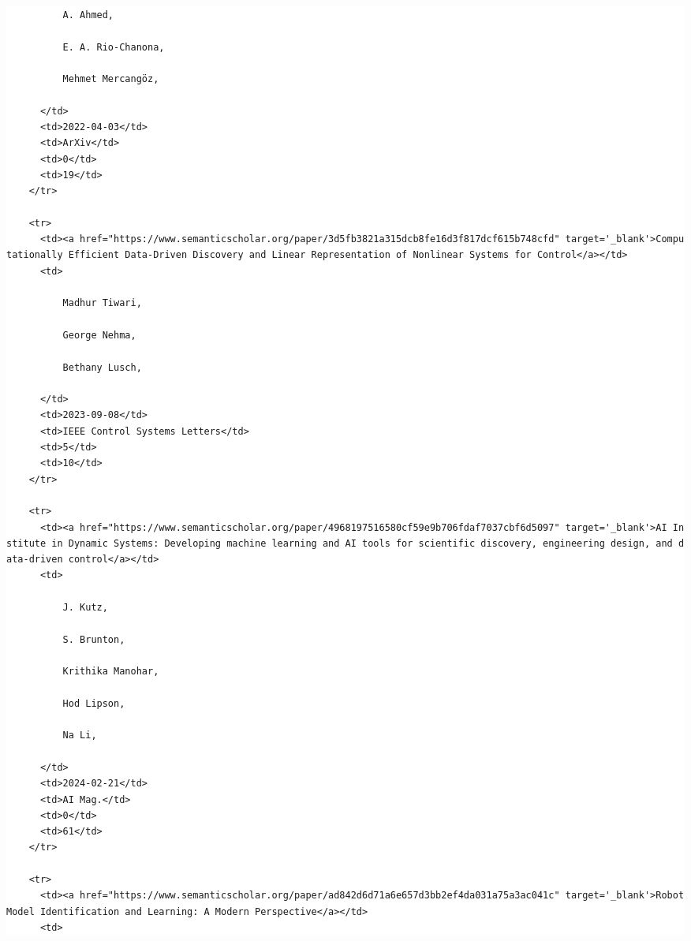               A. Ahmed,
            
              E. A. Rio-Chanona,
            
              Mehmet Mercangöz,
            
          </td>
          <td>2022-04-03</td>
          <td>ArXiv</td>
          <td>0</td>
          <td>19</td>
        </tr>
    
        <tr>
          <td><a href="https://www.semanticscholar.org/paper/3d5fb3821a315dcb8fe16d3f817dcf615b748cfd" target='_blank'>Computationally Efficient Data-Driven Discovery and Linear Representation of Nonlinear Systems for Control</a></td>
          <td>
            
              Madhur Tiwari,
            
              George Nehma,
            
              Bethany Lusch,
            
          </td>
          <td>2023-09-08</td>
          <td>IEEE Control Systems Letters</td>
          <td>5</td>
          <td>10</td>
        </tr>
    
        <tr>
          <td><a href="https://www.semanticscholar.org/paper/4968197516580cf59e9b706fdaf7037cbf6d5097" target='_blank'>AI Institute in Dynamic Systems: Developing machine learning and AI tools for scientific discovery, engineering design, and data-driven control</a></td>
          <td>
            
              J. Kutz,
            
              S. Brunton,
            
              Krithika Manohar,
            
              Hod Lipson,
            
              Na Li,
            
          </td>
          <td>2024-02-21</td>
          <td>AI Mag.</td>
          <td>0</td>
          <td>61</td>
        </tr>
    
        <tr>
          <td><a href="https://www.semanticscholar.org/paper/ad842d6d71a6e657d3bb2ef4da031a75a3ac041c" target='_blank'>Robot Model Identification and Learning: A Modern Perspective</a></td>
          <td>
            